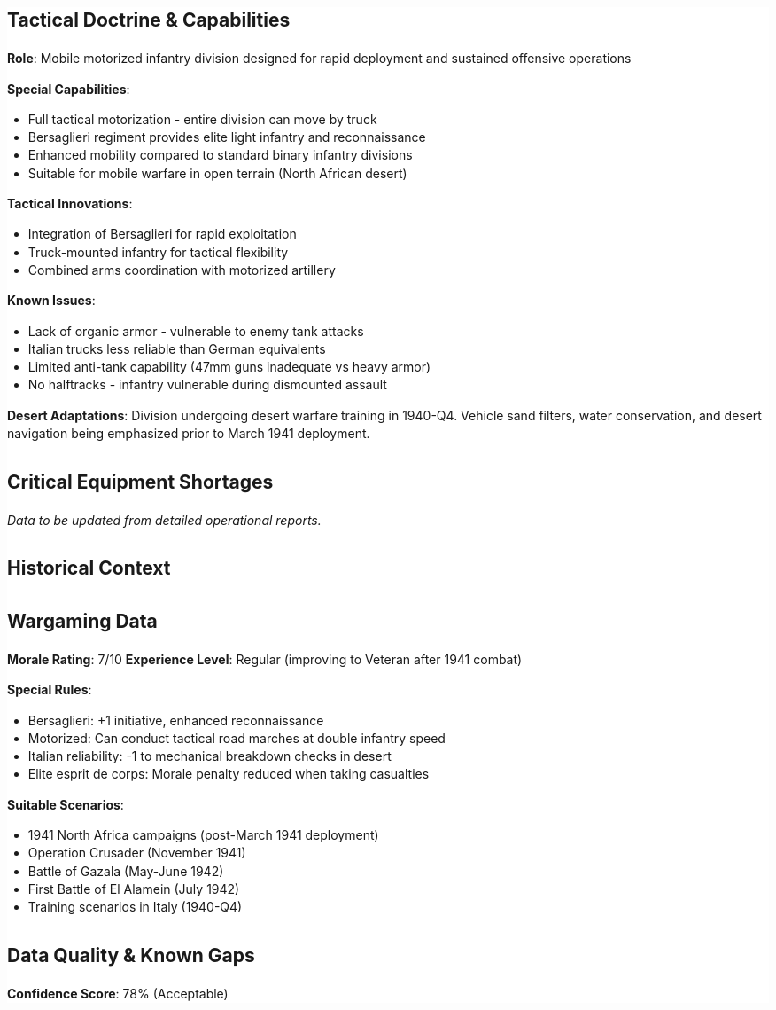 ## Tactical Doctrine & Capabilities

**Role**: Mobile motorized infantry division designed for rapid deployment and sustained offensive operations

**Special Capabilities**:
- Full tactical motorization - entire division can move by truck
- Bersaglieri regiment provides elite light infantry and reconnaissance
- Enhanced mobility compared to standard binary infantry divisions
- Suitable for mobile warfare in open terrain (North African desert)

**Tactical Innovations**:
- Integration of Bersaglieri for rapid exploitation
- Truck-mounted infantry for tactical flexibility
- Combined arms coordination with motorized artillery

**Known Issues**:
- Lack of organic armor - vulnerable to enemy tank attacks
- Italian trucks less reliable than German equivalents
- Limited anti-tank capability (47mm guns inadequate vs heavy armor)
- No halftracks - infantry vulnerable during dismounted assault

**Desert Adaptations**: Division undergoing desert warfare training in 1940-Q4. Vehicle sand filters, water conservation, and desert navigation being emphasized prior to March 1941 deployment.

## Critical Equipment Shortages

*Data to be updated from detailed operational reports.*

## Historical Context

## Wargaming Data

**Morale Rating**: 7/10
**Experience Level**: Regular (improving to Veteran after 1941 combat)

**Special Rules**:
- Bersaglieri: +1 initiative, enhanced reconnaissance
- Motorized: Can conduct tactical road marches at double infantry speed
- Italian reliability: -1 to mechanical breakdown checks in desert
- Elite esprit de corps: Morale penalty reduced when taking casualties

**Suitable Scenarios**:
- 1941 North Africa campaigns (post-March 1941 deployment)
- Operation Crusader (November 1941)
- Battle of Gazala (May-June 1942)
- First Battle of El Alamein (July 1942)
- Training scenarios in Italy (1940-Q4)

## Data Quality & Known Gaps

**Confidence Score**: 78% (Acceptable)
